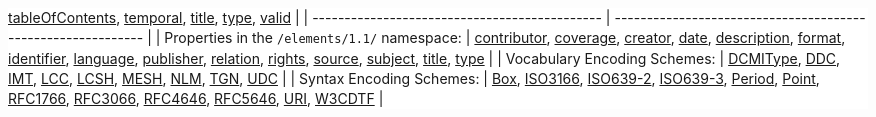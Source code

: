 [tableOfContents](https://www.dublincore.org/specifications/dublin-core/dcmi-terms/#http://purl.org/dc/terms/tableOfContents), [temporal](https://www.dublincore.org/specifications/dublin-core/dcmi-terms/#http://purl.org/dc/terms/temporal), [title](https://www.dublincore.org/specifications/dublin-core/dcmi-terms/#http://purl.org/dc/terms/title), [type](https://www.dublincore.org/specifications/dublin-core/dcmi-terms/#http://purl.org/dc/terms/type), [valid](https://www.dublincore.org/specifications/dublin-core/dcmi-terms/#http://purl.org/dc/terms/valid) |
| --------------------------------------------- | ------------------------------------------------------------ |
| Properties in the `/elements/1.1/` namespace: | [contributor](https://www.dublincore.org/specifications/dublin-core/dcmi-terms/#http://purl.org/dc/elements/1.1/contributor), [coverage](https://www.dublincore.org/specifications/dublin-core/dcmi-terms/#http://purl.org/dc/elements/1.1/coverage), [creator](https://www.dublincore.org/specifications/dublin-core/dcmi-terms/#http://purl.org/dc/elements/1.1/creator), [date](https://www.dublincore.org/specifications/dublin-core/dcmi-terms/#http://purl.org/dc/elements/1.1/date), [description](https://www.dublincore.org/specifications/dublin-core/dcmi-terms/#http://purl.org/dc/elements/1.1/description), [format](https://www.dublincore.org/specifications/dublin-core/dcmi-terms/#http://purl.org/dc/elements/1.1/format), [identifier](https://www.dublincore.org/specifications/dublin-core/dcmi-terms/#http://purl.org/dc/elements/1.1/identifier), [language](https://www.dublincore.org/specifications/dublin-core/dcmi-terms/#http://purl.org/dc/elements/1.1/language), [publisher](https://www.dublincore.org/specifications/dublin-core/dcmi-terms/#http://purl.org/dc/elements/1.1/publisher), [relation](https://www.dublincore.org/specifications/dublin-core/dcmi-terms/#http://purl.org/dc/elements/1.1/relation), [rights](https://www.dublincore.org/specifications/dublin-core/dcmi-terms/#http://purl.org/dc/elements/1.1/rights), [source](https://www.dublincore.org/specifications/dublin-core/dcmi-terms/#http://purl.org/dc/elements/1.1/source), [subject](https://www.dublincore.org/specifications/dublin-core/dcmi-terms/#http://purl.org/dc/elements/1.1/subject), [title](https://www.dublincore.org/specifications/dublin-core/dcmi-terms/#http://purl.org/dc/elements/1.1/title), [type](https://www.dublincore.org/specifications/dublin-core/dcmi-terms/#http://purl.org/dc/elements/1.1/type) |
| Vocabulary Encoding Schemes:                  | [DCMIType](https://www.dublincore.org/specifications/dublin-core/dcmi-terms/#http://purl.org/dc/terms/DCMIType), [DDC](https://www.dublincore.org/specifications/dublin-core/dcmi-terms/#http://purl.org/dc/terms/DDC), [IMT](https://www.dublincore.org/specifications/dublin-core/dcmi-terms/#http://purl.org/dc/terms/IMT), [LCC](https://www.dublincore.org/specifications/dublin-core/dcmi-terms/#http://purl.org/dc/terms/LCC), [LCSH](https://www.dublincore.org/specifications/dublin-core/dcmi-terms/#http://purl.org/dc/terms/LCSH), [MESH](https://www.dublincore.org/specifications/dublin-core/dcmi-terms/#http://purl.org/dc/terms/MESH), [NLM](https://www.dublincore.org/specifications/dublin-core/dcmi-terms/#http://purl.org/dc/terms/NLM), [TGN](https://www.dublincore.org/specifications/dublin-core/dcmi-terms/#http://purl.org/dc/terms/TGN), [UDC](https://www.dublincore.org/specifications/dublin-core/dcmi-terms/#http://purl.org/dc/terms/UDC) |
| Syntax Encoding Schemes:                      | [Box](https://www.dublincore.org/specifications/dublin-core/dcmi-terms/#http://purl.org/dc/terms/Box), [ISO3166](https://www.dublincore.org/specifications/dublin-core/dcmi-terms/#http://purl.org/dc/terms/ISO3166), [ISO639-2](https://www.dublincore.org/specifications/dublin-core/dcmi-terms/#http://purl.org/dc/terms/ISO639-2), [ISO639-3](https://www.dublincore.org/specifications/dublin-core/dcmi-terms/#http://purl.org/dc/terms/ISO639-3), [Period](https://www.dublincore.org/specifications/dublin-core/dcmi-terms/#http://purl.org/dc/terms/Period), [Point](https://www.dublincore.org/specifications/dublin-core/dcmi-terms/#http://purl.org/dc/terms/Point), [RFC1766](https://www.dublincore.org/specifications/dublin-core/dcmi-terms/#http://purl.org/dc/terms/RFC1766), [RFC3066](https://www.dublincore.org/specifications/dublin-core/dcmi-terms/#http://purl.org/dc/terms/RFC3066), [RFC4646](https://www.dublincore.org/specifications/dublin-core/dcmi-terms/#http://purl.org/dc/terms/RFC4646), [RFC5646](https://www.dublincore.org/specifications/dublin-core/dcmi-terms/#http://purl.org/dc/terms/RFC5646), [URI](https://www.dublincore.org/specifications/dublin-core/dcmi-terms/#http://purl.org/dc/terms/URI), [W3CDTF](https://www.dublincore.org/specifications/dublin-core/dcmi-terms/#http://purl.org/dc/terms/W3CDTF) |